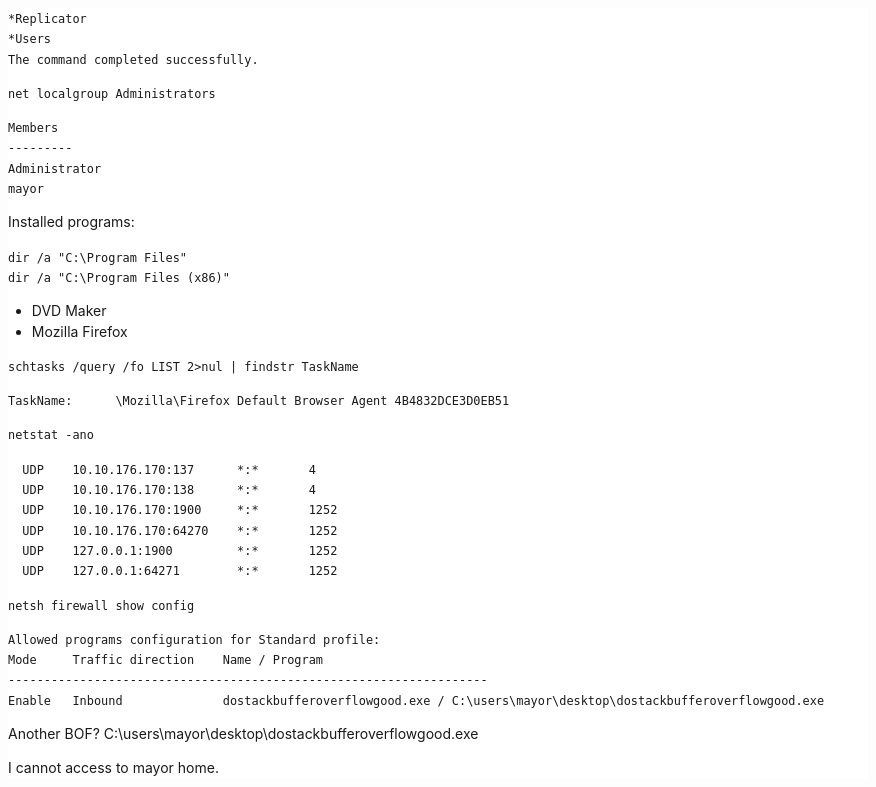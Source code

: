 ```
*Replicator
*Users
The command completed successfully.
```

```
net localgroup Administrators
```
```
Members
---------
Administrator
mayor
```

Installed programs:
```
dir /a "C:\Program Files"
dir /a "C:\Program Files (x86)"
```

* DVD Maker
* Mozilla Firefox

```
schtasks /query /fo LIST 2>nul | findstr TaskName
```
```
TaskName:      \Mozilla\Firefox Default Browser Agent 4B4832DCE3D0EB51
```

```
netstat -ano
```
```
  UDP    10.10.176.170:137      *:*       4
  UDP    10.10.176.170:138      *:*       4
  UDP    10.10.176.170:1900     *:*       1252
  UDP    10.10.176.170:64270    *:*       1252
  UDP    127.0.0.1:1900         *:*       1252
  UDP    127.0.0.1:64271        *:*       1252
```

```
netsh firewall show config
```
```
Allowed programs configuration for Standard profile:
Mode     Traffic direction    Name / Program
-------------------------------------------------------------------
Enable   Inbound              dostackbufferoverflowgood.exe / C:\users\mayor\desktop\dostackbufferoverflowgood.exe
```

Another BOF? C:\users\mayor\desktop\dostackbufferoverflowgood.exe

I cannot access to mayor home.
